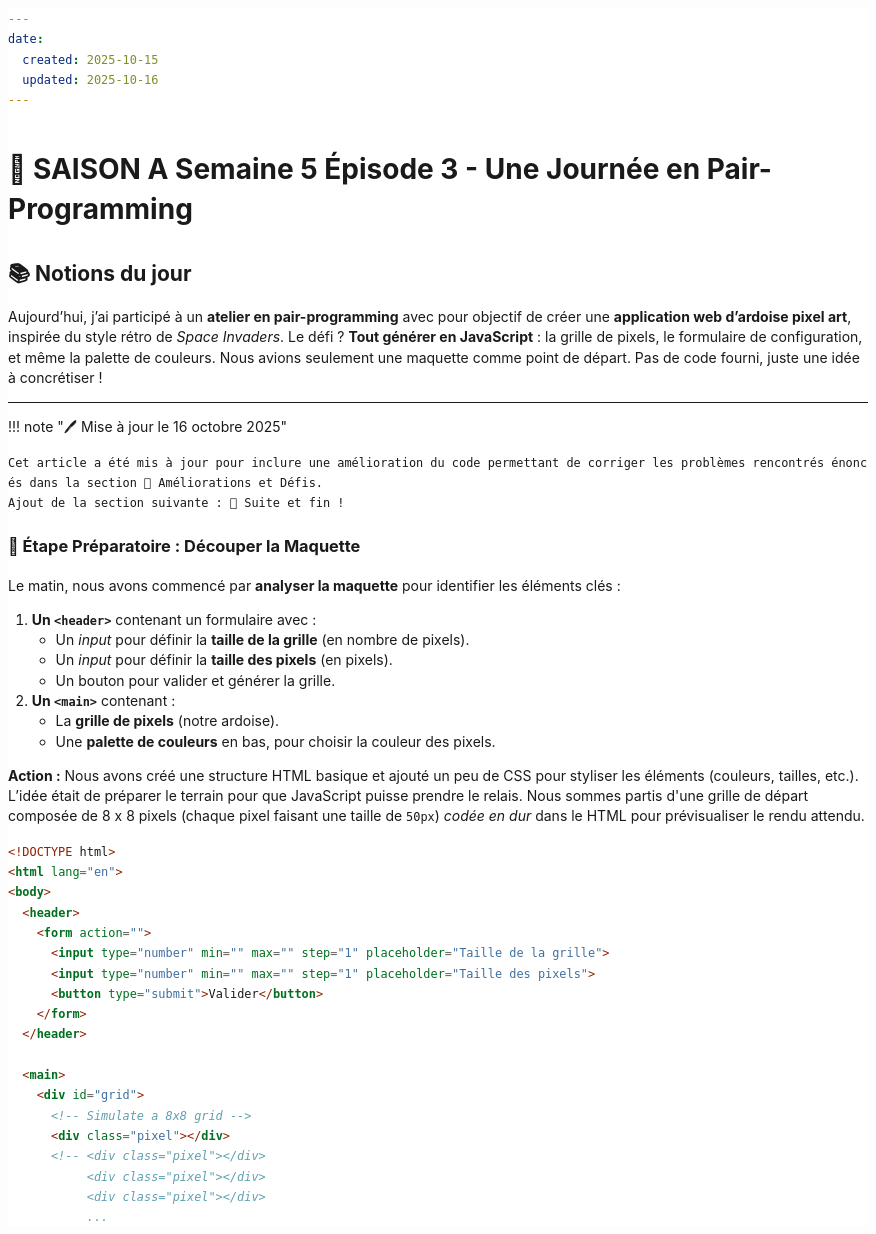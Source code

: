 ```yaml
---
date:
  created: 2025-10-15
  updated: 2025-10-16
---
```


# **📅 SAISON A Semaine 5 Épisode 3 - Une Journée en Pair-Programming**

## **📚 Notions du jour**

Aujourd’hui, j’ai participé à un **atelier en pair-programming** avec pour objectif de créer une **application web d’ardoise pixel art**, inspirée du style rétro de *Space Invaders*. Le défi ? **Tout générer en JavaScript** : la grille de pixels, le formulaire de configuration, et même la palette de couleurs. Nous avions seulement une maquette comme point de départ. Pas de code fourni, juste une idée à concrétiser !



---

!!! note "🖊️ Mise à jour le 16 octobre 2025"

    Cet article a été mis à jour pour inclure une amélioration du code permettant de corriger les problèmes rencontrés énoncés dans la section 🎨 Améliorations et Défis.  
    Ajout de la section suivante : 💪 Suite et fin !

### **📐 Étape Préparatoire : Découper la Maquette**

Le matin, nous avons commencé par **analyser la maquette** pour identifier les éléments clés :

1. **Un `<header>`** contenant un formulaire avec :
   + Un *input* pour définir la **taille de la grille** (en nombre de pixels).
   + Un *input* pour définir la **taille des pixels** (en pixels).
   + Un bouton pour valider et générer la grille.
2. **Un `<main>`** contenant :
   + La **grille de pixels** (notre ardoise).
   + Une **palette de couleurs** en bas, pour choisir la couleur des pixels.

**Action :** Nous avons créé une structure HTML basique et ajouté un peu de CSS pour styliser les éléments (couleurs, tailles, etc.). L’idée était de préparer le terrain pour que JavaScript puisse prendre le relais. Nous sommes partis d'une grille de départ composée de 8 x 8 pixels (chaque pixel faisant une taille de `50px`) *codée en dur* dans le HTML pour prévisualiser le rendu attendu.

```html title="invader.html - Body content"
<!DOCTYPE html>
<html lang="en">
<body>
  <header>
    <form action="">
      <input type="number" min="" max="" step="1" placeholder="Taille de la grille">
      <input type="number" min="" max="" step="1" placeholder="Taille des pixels">
      <button type="submit">Valider</button>
    </form>
  </header>

  <main>
    <div id="grid">
      <!-- Simulate a 8x8 grid -->
      <div class="pixel"></div>
      <!-- <div class="pixel"></div> 
           <div class="pixel"></div>
           <div class="pixel"></div>
           ...
```
